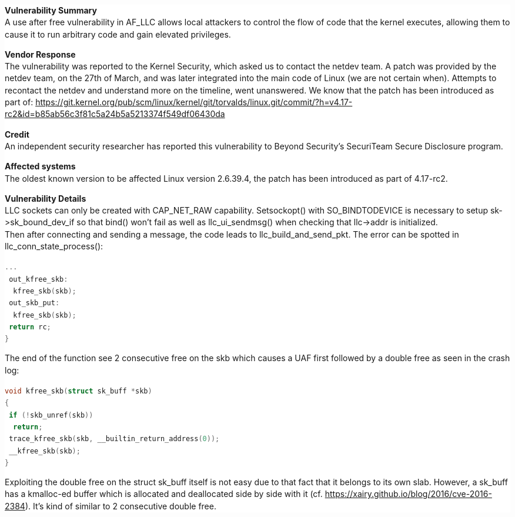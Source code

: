**Vulnerability Summary**<br>
A use after free vulnerability in AF_LLC allows local attackers to control the flow of code that the kernel executes, allowing them to cause it to run arbitrary code and gain elevated privileges.

**Vendor Response**<br>
The vulnerability was reported to the Kernel Security, which asked us to contact the netdev team. A patch was provided by the netdev team, on the 27th of March, and was later integrated into the main code of Linux (we are not certain when).
Attempts to recontact the netdev and understand more on the timeline, went unanswered.
We know that the patch has been introduced as part of:
https://git.kernel.org/pub/scm/linux/kernel/git/torvalds/linux.git/commit/?h=v4.17-rc2&id=b85ab56c3f81c5a24b5a5213374f549df06430da

**Credit**<br>
An independent security researcher has reported this vulnerability to Beyond Security’s SecuriTeam Secure Disclosure program.

**Affected systems**<br>
The oldest known version to be affected Linux version 2.6.39.4, the patch has been introduced as part of 4.17-rc2.

**Vulnerability Details**<br>
LLC sockets can only be created with CAP_NET_RAW capability. Setsockopt() with SO_BINDTODEVICE is necessary to setup sk->sk_bound_dev_if so that bind() won’t fail as well as llc_ui_sendmsg() when checking that llc->addr is initialized.<br>
Then after connecting and sending a message, the code leads to llc_build_and_send_pkt.
The error can be spotted in llc_conn_state_process():

```c
...
 out_kfree_skb:
  kfree_skb(skb);
 out_skb_put:
  kfree_skb(skb);
 return rc;
}
```

The end of the function see 2 consecutive free on the skb which causes a UAF first followed by a double free as seen in the crash log:

```c
void kfree_skb(struct sk_buff *skb)
{
 if (!skb_unref(skb))
  return;
 trace_kfree_skb(skb, __builtin_return_address(0));
 __kfree_skb(skb);
}
```

Exploiting the double free on the struct sk_buff itself is not easy due to that fact that it belongs to its own slab. However, a sk_buff has a kmalloc-ed buffer which is allocated and deallocated side by side with it (cf. https://xairy.github.io/blog/2016/cve-2016-2384). It’s kind of similar to 2 consecutive double free.<br>
